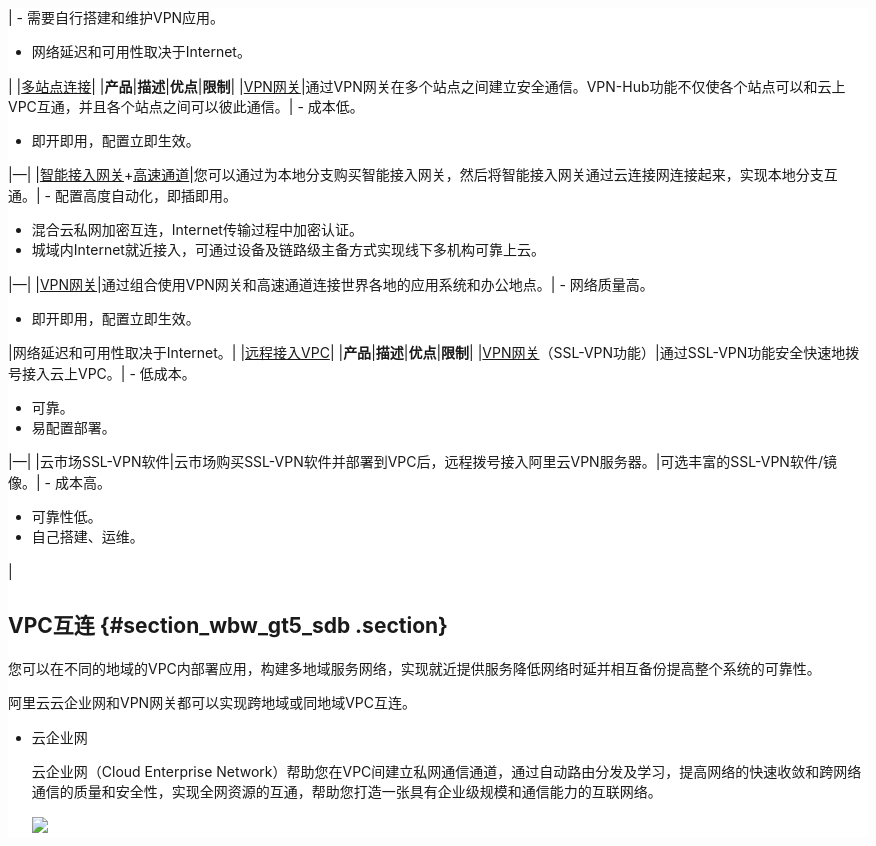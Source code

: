  | -   需要自行搭建和维护VPN应用。
-   网络延迟和可用性取决于Internet。

 |
|[多站点连接](#)|
|**产品**|**描述**|**优点**|**限制**|
|[VPN网关](../../../../cn.zh-CN/产品简介/什么是VPN网关.md#)|通过VPN网关在多个站点之间建立安全通信。VPN-Hub功能不仅使各个站点可以和云上VPC互通，并且各个站点之间可以彼此通信。| -   成本低。
-   即开即用，配置立即生效。

 |—|
|[智能接入网关](../../../../cn.zh-CN/产品简介/什么是智能接入网关.md#)+[高速通道](../../../../cn.zh-CN/产品简介/什么是高速通道？.md#)|您可以通过为本地分支购买智能接入网关，然后将智能接入网关通过云连接网连接起来，实现本地分支互通。| -   配置高度自动化，即插即用。
-   混合云私网加密互连，Internet传输过程中加密认证。
-   城域内Internet就近接入，可通过设备及链路级主备方式实现线下多机构可靠上云。

 |—|
|[VPN网关](../../../../cn.zh-CN/产品简介/什么是VPN网关.md#)|通过组合使用VPN网关和高速通道连接世界各地的应用系统和办公地点。| -   网络质量高。
-   即开即用，配置立即生效。

 |网络延迟和可用性取决于Internet。|
|[远程接入VPC](#)|
|**产品**|**描述**|**优点**|**限制**|
|[VPN网关](../../../../cn.zh-CN/产品简介/什么是VPN网关.md#)（SSL-VPN功能）|通过SSL-VPN功能安全快速地拨号接入云上VPC。| -   低成本。
-   可靠。
-   易配置部署。

 |—|
|云市场SSL-VPN软件|云市场购买SSL-VPN软件并部署到VPC后，远程拨号接入阿里云VPN服务器。|可选丰富的SSL-VPN软件/镜像。| -   成本高。
-   可靠性低。
-   自己搭建、运维。

 |

## VPC互连 {#section_wbw_gt5_sdb .section}

您可以在不同的地域的VPC内部署应用，构建多地域服务网络，实现就近提供服务降低网络时延并相互备份提高整个系统的可靠性。

阿里云云企业网和VPN网关都可以实现跨地域或同地域VPC互连。

-   云企业网

    云企业网（Cloud Enterprise Network）帮助您在VPC间建立私网通信通道，通过自动路由分发及学习，提高网络的快速收敛和跨网络通信的质量和安全性，实现全网资源的互通，帮助您打造一张具有企业级规模和通信能力的互联网络。

    ![](http://static-aliyun-doc.oss-cn-hangzhou.aliyuncs.com/assets/img/2448/1555901409834_zh-CN.png)
